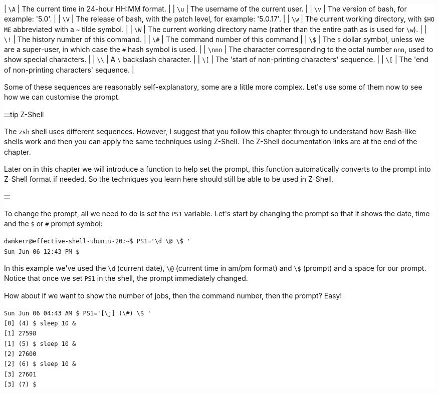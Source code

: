 | `\A`         | The current time in 24-hour HH:MM format.                                                     |
| `\u`         | The username of the current user.                                                             |
| `\v`         | The version of bash, for example: '5.0'.                                                      |
| `\V`         | The release of bash, with the patch level, for example: '5.0.17'.                             |
| `\w`         | The current working directory, with `$HOME` abbreviated with a `~` tilde symbol.              |
| `\W`         | The current working directory name (rather than the entire path as is used for `\w`).         |
| `\!`         | The history number of this command.                                                           |
| `\#`         | The command number of this command                                                            |
| `\$`         | The `$` dollar symbol, unless we are a super-user, in which case the `#` hash symbol is used. |
| `\nnn`       | The character corresponding to the octal number `nnn`, used to show special characters.       |
| `\\`         | A `\` backslash character.                                                                    |
| `\[`         | The 'start of non-printing characters' sequence.                                              |
| `\[`         | The 'end of non-printing characters' sequence.                                                |

Some of these sequences are reasonably self-explanatory, some are a little more complex. Let's use some of them now to see how we can customise the prompt.

:::tip Z-Shell

The `zsh` shell uses different sequences. However, I suggest that you follow this chapter through to understand how Bash-like shells work and then you can apply the same techniques using Z-Shell. The Z-Shell documentation links are at the end of the chapter.

Later on in this chapter we will introduce a function to help set the prompt, this function automatically converts to the prompt into Z-Shell format if needed. So the techniques you learn here should still be able to be used in Z-Shell.

:::

To change the prompt, all we need to do is set the `PS1` variable. Let's start by changing the prompt so that it shows the date, time and the `$` or `#` prompt symbol:

```
dwmkerr@effective-shell-ubuntu-20:~$ PS1='\d \@ \$ '
Sun Jun 06 12:43 PM $
```

In this example we've used the `\d` (current date), `\@` (current time in am/pm format) and `\$` (prompt) and a space for our prompt. Notice that once we set `PS1` in the shell, the prompt immediately changed.

How about if we want to show the number of jobs, then the command number, then the prompt? Easy!

```
Sun Jun 06 04:43 AM $ PS1='[\j] (\#) \$ '
[0] (4) $ sleep 10 &
[1] 27598
[1] (5) $ sleep 10 &
[2] 27600
[2] (6) $ sleep 10 &
[3] 27601
[3] (7) $
```
